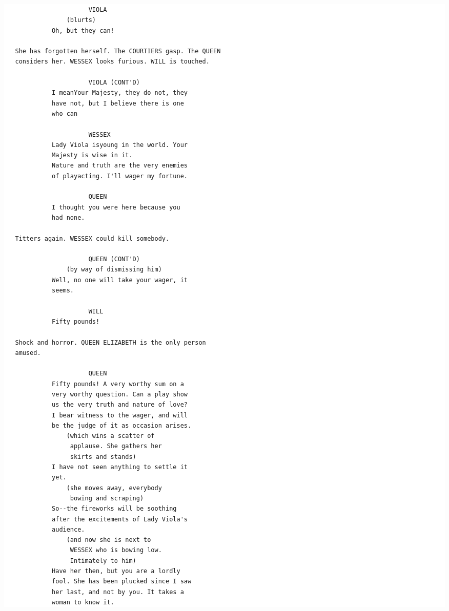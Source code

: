                            VIOLA
                     (blurts)
                 Oh, but they can!

       She has forgotten herself. The COURTIERS gasp. The QUEEN 
       considers her. WESSEX looks furious. WILL is touched.

                           VIOLA (CONT'D)
                 I meanYour Majesty, they do not, they 
                 have not, but I believe there is one 
                 who can

                           WESSEX
                 Lady Viola isyoung in the world. Your 
                 Majesty is wise in it. 
                 Nature and truth are the very enemies 
                 of playacting. I'll wager my fortune.

                           QUEEN
                 I thought you were here because you 
                 had none.

       Titters again. WESSEX could kill somebody.

                           QUEEN (CONT'D)
                     (by way of dismissing him)
                 Well, no one will take your wager, it 
                 seems.

                           WILL
                 Fifty pounds!

       Shock and horror. QUEEN ELIZABETH is the only person 
       amused.

                           QUEEN
                 Fifty pounds! A very worthy sum on a 
                 very worthy question. Can a play show 
                 us the very truth and nature of love? 
                 I bear witness to the wager, and will 
                 be the judge of it as occasion arises.
                     (which wins a scatter of 
                      applause. She gathers her 
                      skirts and stands)
                 I have not seen anything to settle it 
                 yet.
                     (she moves away, everybody 
                      bowing and scraping)
                 So--the fireworks will be soothing 
                 after the excitements of Lady Viola's 
                 audience.
                     (and now she is next to 
                      WESSEX who is bowing low. 
                      Intimately to him)
                 Have her then, but you are a lordly 
                 fool. She has been plucked since I saw 
                 her last, and not by you. It takes a 
                 woman to know it.
